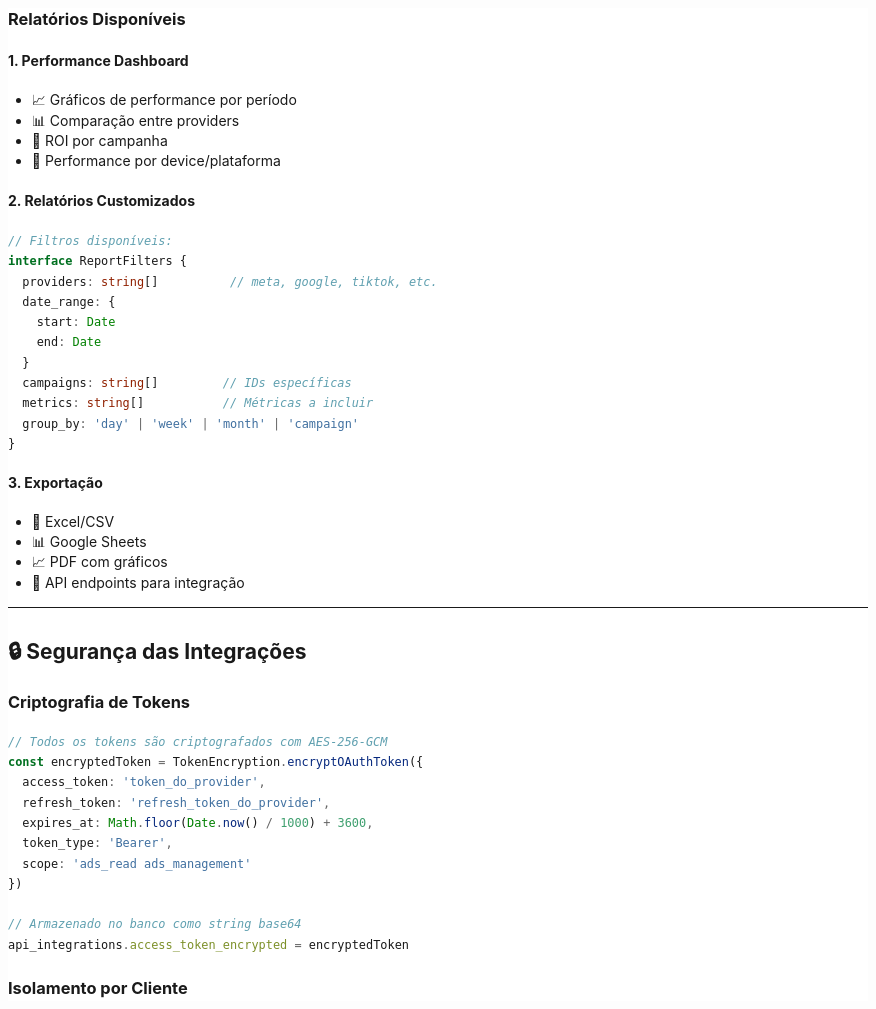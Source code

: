### **Relatórios Disponíveis**

#### **1. Performance Dashboard**
- 📈 Gráficos de performance por período
- 📊 Comparação entre providers
- 🎯 ROI por campanha
- 📱 Performance por device/plataforma

#### **2. Relatórios Customizados**
```typescript
// Filtros disponíveis:
interface ReportFilters {
  providers: string[]          // meta, google, tiktok, etc.
  date_range: {
    start: Date
    end: Date
  }
  campaigns: string[]         // IDs específicas
  metrics: string[]           // Métricas a incluir
  group_by: 'day' | 'week' | 'month' | 'campaign'
}
```

#### **3. Exportação**
- 📑 Excel/CSV
- 📊 Google Sheets
- 📈 PDF com gráficos
- 🔗 API endpoints para integração

---

## 🔒 Segurança das Integrações

### **Criptografia de Tokens**

```typescript
// Todos os tokens são criptografados com AES-256-GCM
const encryptedToken = TokenEncryption.encryptOAuthToken({
  access_token: 'token_do_provider',
  refresh_token: 'refresh_token_do_provider', 
  expires_at: Math.floor(Date.now() / 1000) + 3600,
  token_type: 'Bearer',
  scope: 'ads_read ads_management'
})

// Armazenado no banco como string base64
api_integrations.access_token_encrypted = encryptedToken
```

### **Isolamento por Cliente**
